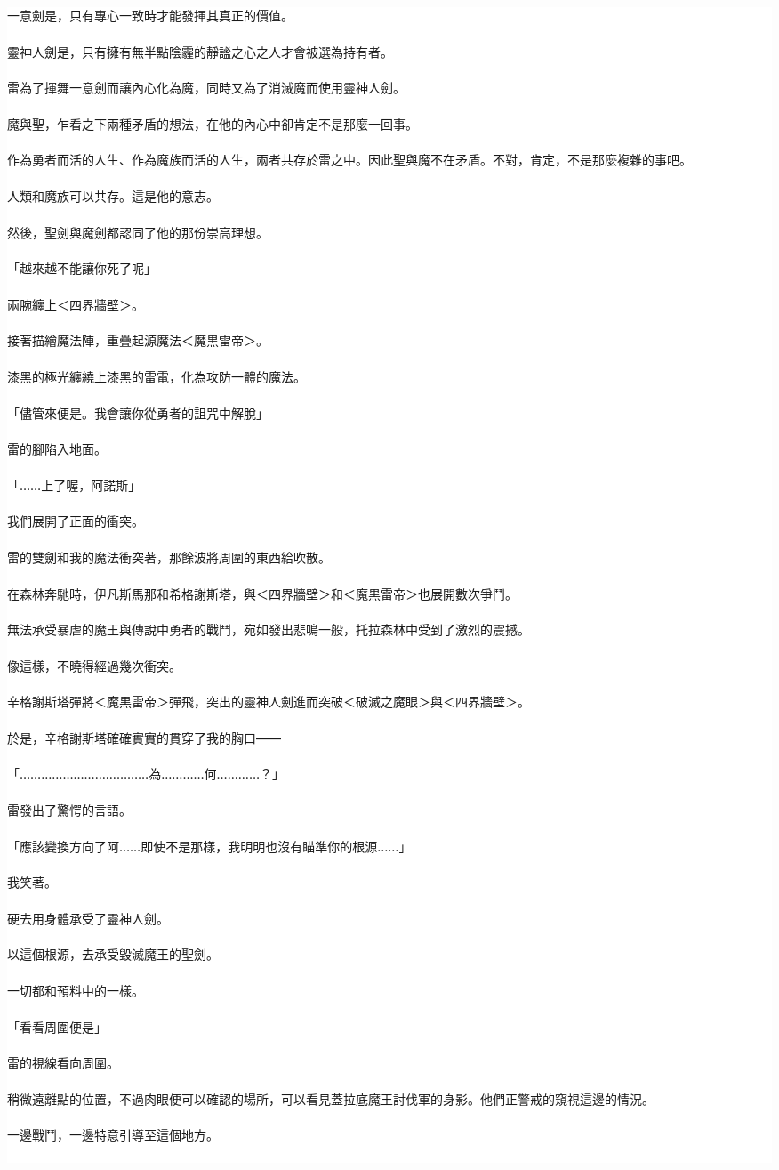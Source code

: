 一意劍是，只有專心一致時才能發揮其真正的價值。
<br /><br />
靈神人劍是，只有擁有無半點陰霾的靜謐之心之人才會被選為持有者。
<br /><br />
雷為了揮舞一意劍而讓內心化為魔，同時又為了消滅魔而使用靈神人劍。
<br /><br />
魔與聖，乍看之下兩種矛盾的想法，在他的內心中卻肯定不是那麼一回事。
<br /><br />
作為勇者而活的人生、作為魔族而活的人生，兩者共存於雷之中。因此聖與魔不在矛盾。不對，肯定，不是那麼複雜的事吧。
<br /><br />
人類和魔族可以共存。這是他的意志。
<br /><br />
然後，聖劍與魔劍都認同了他的那份崇高理想。
<br /><br />
「越來越不能讓你死了呢」
<br /><br />
兩腕纏上＜四界牆壁＞。
<br /><br />
接著描繪魔法陣，重疊起源魔法＜魔黒雷帝＞。
<br /><br />
漆黑的極光纏繞上漆黑的雷電，化為攻防一體的魔法。
<br /><br />
「儘管來便是。我會讓你從勇者的詛咒中解脫」
<br /><br />
雷的腳陷入地面。
<br /><br />
「……上了喔，阿諾斯」
<br /><br />
我們展開了正面的衝突。
<br /><br />
雷的雙劍和我的魔法衝突著，那餘波將周圍的東西給吹散。
<br /><br />
在森林奔馳時，伊凡斯馬那和希格謝斯塔，與＜四界牆壁＞和＜魔黒雷帝＞也展開數次爭鬥。
<br /><br />
無法承受暴虐的魔王與傳說中勇者的戰鬥，宛如發出悲鳴一般，托拉森林中受到了激烈的震撼。
<br /><br />
像這樣，不曉得經過幾次衝突。
<br /><br />
辛格謝斯塔彈將＜魔黒雷帝＞彈飛，突出的靈神人劍進而突破＜破滅之魔眼＞與＜四界牆壁＞。
<br /><br />
於是，辛格謝斯塔確確實實的貫穿了我的胸口――
<br /><br />
「………………………………為…………何…………？」
<br /><br />
雷發出了驚愕的言語。
<br /><br />
「應該變換方向了阿……即使不是那樣，我明明也沒有瞄準你的根源……」
<br /><br />
我笑著。
<br /><br />
硬去用身體承受了靈神人劍。
<br /><br />
以這個根源，去承受毀滅魔王的聖劍。
<br /><br />
一切都和預料中的一樣。
<br /><br />
「看看周圍便是」
<br /><br />
雷的視線看向周圍。
<br /><br />
稍微遠離點的位置，不過肉眼便可以確認的場所，可以看見蓋拉底魔王討伐軍的身影。他們正警戒的窺視這邊的情況。
<br /><br />
一邊戰鬥，一邊特意引導至這個地方。
<br /><br />